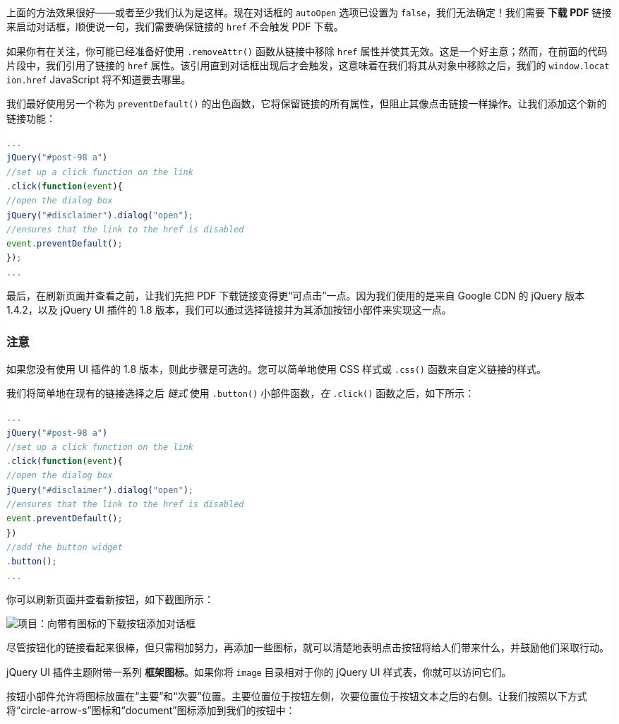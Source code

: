 上面的方法效果很好——或者至少我们认为是这样。现在对话框的 `autoOpen` 选项已设置为 `false`，我们无法确定！我们需要 **下载 PDF** 链接来启动对话框，顺便说一句，我们需要确保链接的 `href` 不会触发 PDF 下载。

如果你有在关注，你可能已经准备好使用 `.removeAttr()` 函数从链接中移除 `href` 属性并使其无效。这是一个好主意；然而，在前面的代码片段中，我们引用了链接的 `href` 属性。该引用直到对话框出现后才会触发，这意味着在我们将其从对象中移除之后，我们的 `window.location.href` JavaScript 将不知道要去哪里。

我们最好使用另一个称为 `preventDefault()` 的出色函数，它将保留链接的所有属性，但阻止其像点击链接一样操作。让我们添加这个新的链接功能：

```js
...
jQuery("#post-98 a")
//set up a click function on the link
.click(function(event){
//open the dialog box
jQuery("#disclaimer").dialog("open");
//ensures that the link to the href is disabled
event.preventDefault();
});
...

```

最后，在刷新页面并查看之前，让我们先把 PDF 下载链接变得更“可点击”一点。因为我们使用的是来自 Google CDN 的 jQuery 版本 1.4.2，以及 jQuery UI 插件的 1.8 版本，我们可以通过选择链接并为其添加按钮小部件来实现这一点。

### 注意

如果您没有使用 UI 插件的 1.8 版本，则此步骤是可选的。您可以简单地使用 CSS 样式或 `.css()` 函数来自定义链接的样式。

我们将简单地在现有的链接选择之后 *链式* 使用 `.button()` 小部件函数，*在* `.click()` 函数之后，如下所示：

```js
...
jQuery("#post-98 a")
//set up a click function on the link
.click(function(event){
//open the dialog box
jQuery("#disclaimer").dialog("open");
//ensures that the link to the href is disabled
event.preventDefault();
})
//add the button widget
.button();
...

```

你可以刷新页面并查看新按钮，如下截图所示：

![项目：向带有图标的下载按钮添加对话框](img/1742_06_16.jpg)

尽管按钮化的链接看起来很棒，但只需稍加努力，再添加一些图标，就可以清楚地表明点击按钮将给人们带来什么，并鼓励他们采取行动。

jQuery UI 插件主题附带一系列 **框架图标**。如果你将 `image` 目录相对于你的 jQuery UI 样式表，你就可以访问它们。

按钮小部件允许将图标放置在“主要”和“次要”位置。主要位置位于按钮左侧，次要位置位于按钮文本之后的右侧。让我们按照以下方式将“circle-arrow-s”图标和“document”图标添加到我们的按钮中：
